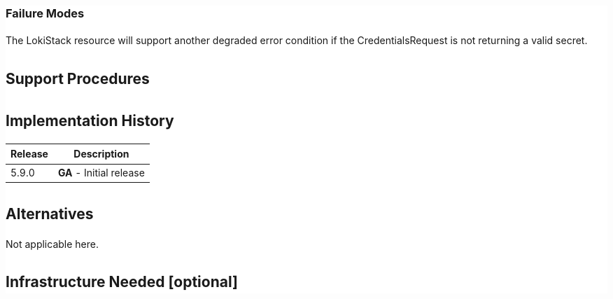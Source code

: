 ### Failure Modes

The LokiStack resource will support another degraded error condition if the CredentialsRequest is not returning a valid secret.

## Support Procedures

## Implementation History

| Release | Description              |
| ---     | ---                      |
| 5.9.0   | **GA** - Initial release |

## Alternatives

Not applicable here.

## Infrastructure Needed [optional]

[tokenized-auth-enablement-workflow]:https://github.com/openshift/enhancements/blob/master/enhancements/cloud-integration/tokenized-auth-enablement-operators-on-cloud.md#workflow-description
[grafana-loki-issue-5437]:https://github.com/grafana/loki/issues/5437#issuecomment-1158862015
